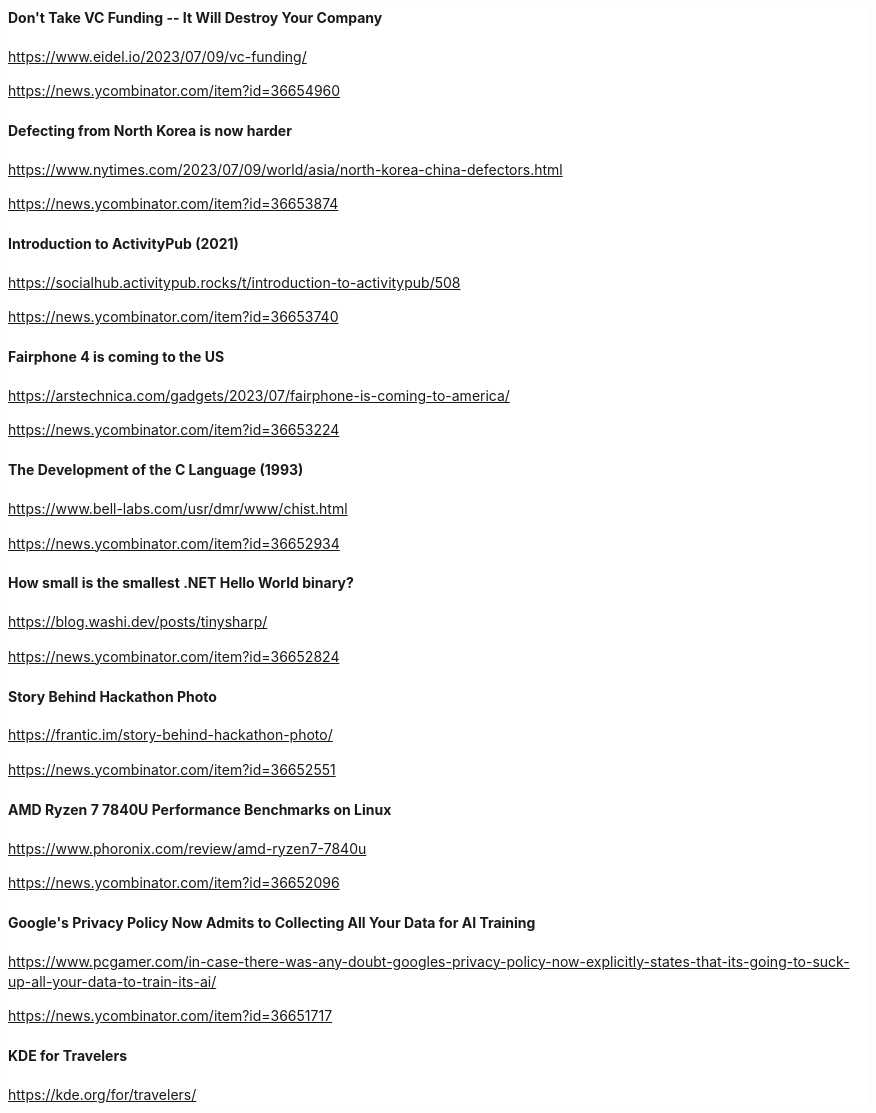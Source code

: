 #### Don't Take VC Funding -- It Will Destroy Your Company

https://www.eidel.io/2023/07/09/vc-funding/

https://news.ycombinator.com/item?id=36654960

#### Defecting from North Korea is now harder

https://www.nytimes.com/2023/07/09/world/asia/north-korea-china-defectors.html

https://news.ycombinator.com/item?id=36653874

#### Introduction to ActivityPub (2021)

https://socialhub.activitypub.rocks/t/introduction-to-activitypub/508

https://news.ycombinator.com/item?id=36653740

#### Fairphone 4 is coming to the US

https://arstechnica.com/gadgets/2023/07/fairphone-is-coming-to-america/

https://news.ycombinator.com/item?id=36653224

#### The Development of the C Language (1993)

https://www.bell-labs.com/usr/dmr/www/chist.html

https://news.ycombinator.com/item?id=36652934

#### How small is the smallest .NET Hello World binary?

https://blog.washi.dev/posts/tinysharp/

https://news.ycombinator.com/item?id=36652824

#### Story Behind Hackathon Photo

https://frantic.im/story-behind-hackathon-photo/

https://news.ycombinator.com/item?id=36652551

#### AMD Ryzen 7 7840U Performance Benchmarks on Linux

https://www.phoronix.com/review/amd-ryzen7-7840u

https://news.ycombinator.com/item?id=36652096

#### Google's Privacy Policy Now Admits to Collecting All Your Data for AI Training

https://www.pcgamer.com/in-case-there-was-any-doubt-googles-privacy-policy-now-explicitly-states-that-its-going-to-suck-up-all-your-data-to-train-its-ai/

https://news.ycombinator.com/item?id=36651717

#### KDE for Travelers

https://kde.org/for/travelers/
